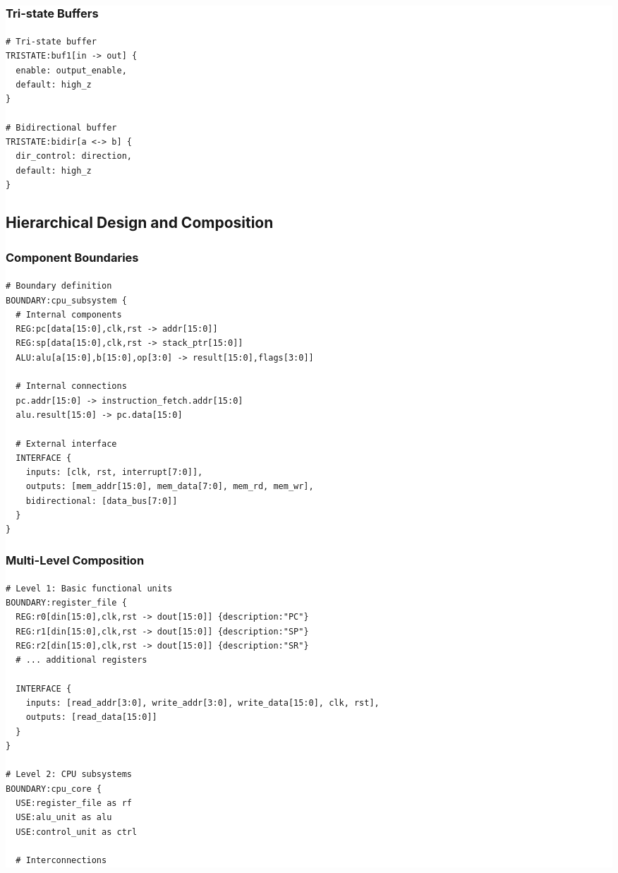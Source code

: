 ### Tri-state Buffers

```text
# Tri-state buffer
TRISTATE:buf1[in -> out] {
  enable: output_enable,
  default: high_z
}

# Bidirectional buffer
TRISTATE:bidir[a <-> b] {
  dir_control: direction,
  default: high_z
}
```

## Hierarchical Design and Composition

### Component Boundaries

```text
# Boundary definition
BOUNDARY:cpu_subsystem {
  # Internal components
  REG:pc[data[15:0],clk,rst -> addr[15:0]]
  REG:sp[data[15:0],clk,rst -> stack_ptr[15:0]]
  ALU:alu[a[15:0],b[15:0],op[3:0] -> result[15:0],flags[3:0]]
  
  # Internal connections
  pc.addr[15:0] -> instruction_fetch.addr[15:0]
  alu.result[15:0] -> pc.data[15:0]
  
  # External interface
  INTERFACE {
    inputs: [clk, rst, interrupt[7:0]],
    outputs: [mem_addr[15:0], mem_data[7:0], mem_rd, mem_wr],
    bidirectional: [data_bus[7:0]]
  }
}
```

### Multi-Level Composition

```text
# Level 1: Basic functional units
BOUNDARY:register_file {
  REG:r0[din[15:0],clk,rst -> dout[15:0]] {description:"PC"}
  REG:r1[din[15:0],clk,rst -> dout[15:0]] {description:"SP"}
  REG:r2[din[15:0],clk,rst -> dout[15:0]] {description:"SR"}
  # ... additional registers
  
  INTERFACE {
    inputs: [read_addr[3:0], write_addr[3:0], write_data[15:0], clk, rst],
    outputs: [read_data[15:0]]
  }
}

# Level 2: CPU subsystems  
BOUNDARY:cpu_core {
  USE:register_file as rf
  USE:alu_unit as alu
  USE:control_unit as ctrl
  
  # Interconnections
```